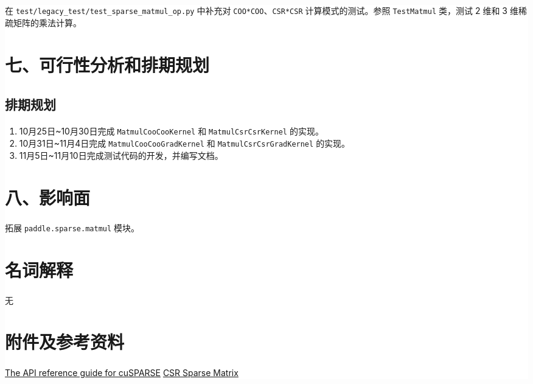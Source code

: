 在 `test/legacy_test/test_sparse_matmul_op.py` 中补充对 `COO*COO`、`CSR*CSR` 计算模式的测试。参照 `TestMatmul` 类，测试 2 维和 3 维稀疏矩阵的乘法计算。

# 七、可行性分析和排期规划

## 排期规划
1. 10月25日~10月30日完成 `MatmulCooCooKernel` 和 `MatmulCsrCsrKernel` 的实现。
2. 10月31日~11月4日完成 `MatmulCooCooGradKernel` 和 `MatmulCsrCsrGradKernel` 的实现。
3. 11月5日~11月10日完成测试代码的开发，并编写文档。

# 八、影响面
拓展 `paddle.sparse.matmul` 模块。

# 名词解释
无

# 附件及参考资料

[The API reference guide for cuSPARSE](https://docs.nvidia.com/cuda/cusparse/)
[CSR Sparse Matrix](https://github.com/tensorflow/community/blob/master/rfcs/20200519-csr-sparse-matrix.md)
